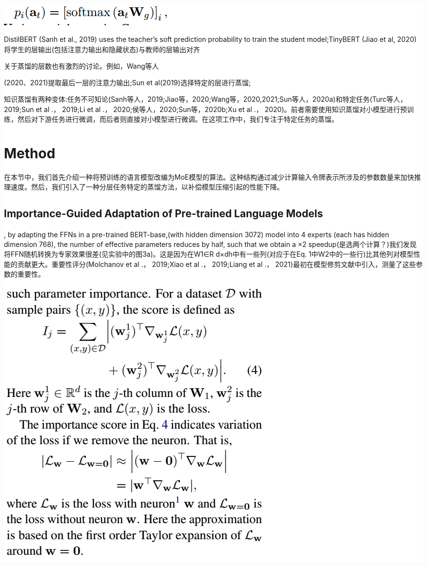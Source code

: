 ![](pa.png)

 DistilBERT (Sanh et al., 2019) uses the teacher’s soft prediction probability to train the student model;TinyBERT (Jiao et al, 2020)将学生的层输出(包括注意力输出和隐藏状态)与教师的层输出对齐

关于蒸馏的层数也有激烈的讨论。例如，Wang等人

(2020、2021)提取最后一层的注意力输出;Sun et al(2019)选择特定的层进行蒸馏;

知识蒸馏有两种变体:任务不可知论(Sanh等人，2019;Jiao等，2020;Wang等，2020,2021;Sun等人，2020a)和特定任务(Turc等人，2019;Sun et al .， 2019;Li et al .， 2020;侯等人，2020;Sun等，2020b;Xu et al .， 2020)。前者需要使用知识蒸馏对小模型进行预训练，然后对下游任务进行微调，而后者则直接对小模型进行微调。在这项工作中，我们专注于特定任务的蒸馏。

# Method

在本节中，我们首先介绍一种将预训练的语言模型改编为MoE模型的算法。这种结构通过减少计算输入令牌表示所涉及的参数数量来加快推理速度。然后，我们引入了一种分层任务特定的蒸馏方法，以补偿模型压缩引起的性能下降。

## Importance-Guided Adaptation of Pre-trained Language Models
, by adapting
the FFNs in a pre-trained BERT-base,(with hidden dimension 3072) model into
4 experts (each has hidden dimension 768), the number of effective parameters reduces by half,
such that we obtain a ×2 speedup(是选两个计算？)我们发现将FFN随机转换为专家效果很差(见实验中的图3a)。这是因为在W1∈R d×dh中有一些列(对应于在Eq. 1中W2中的一些行)比其他列对模型性能的贡献更大。重要性评分(Molchanov et al .， 2019;Xiao et al .， 2019;Liang et al .， 2021)最初在模型修剪文献中引入，测量了这些参数的重要性。

![](importance.png)
